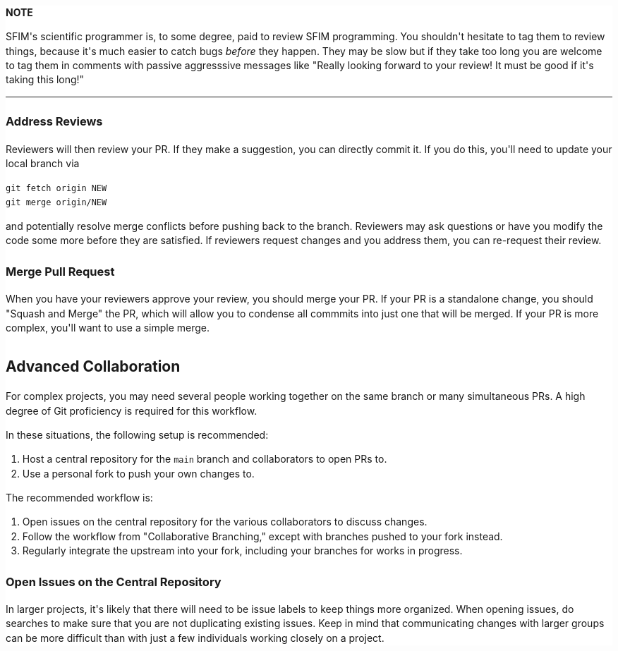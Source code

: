 **NOTE**

SFIM's scientific programmer is, to some degree, paid to review SFIM programming.
You shouldn't hesitate to tag them to review things, because it's much easier
to catch bugs *before* they happen.
They may be slow but if they take too
long you are welcome to tag them in comments with passive aggresssive
messages like "Really looking forward to your review!
It must be good if it's taking this long!"

---

### Address Reviews
Reviewers will then review your PR.
If they make a suggestion, you can directly commit it.
If you do this, you'll need to update your local branch via
```
git fetch origin NEW
git merge origin/NEW
```
and potentially resolve merge conflicts before pushing back to the branch.
Reviewers may ask questions or have you modify the code some more before
they are satisfied.
If reviewers request changes and you address them, you can re-request their
review.

### Merge Pull Request
When you have your reviewers approve your review, you should merge your PR.
If your PR is a standalone change, you should "Squash and Merge" the PR,
which will allow you to condense all commmits into just one that will be
merged.
If your PR is more complex, you'll want to use a simple merge.

## Advanced Collaboration
For complex projects, you may need several people working together on the
same branch or many simultaneous PRs.
A high degree of Git proficiency is required for this workflow.

In these situations, the following setup is recommended:
1. Host a central repository for the `main` branch and collaborators to open
   PRs to.
1. Use a personal fork to push your own changes to.

The recommended workflow is:
1. Open issues on the central repository for the various collaborators to
   discuss changes.
1. Follow the workflow from "Collaborative Branching," except with branches
   pushed to your fork instead.
1. Regularly integrate the upstream into your fork, including your branches
   for works in progress.

### Open Issues on the Central Repository
In larger projects, it's likely that there will need to be issue labels to
keep things more organized.
When opening issues, do searches to make sure that you are not duplicating
existing issues.
Keep in mind that communicating changes with larger groups can be more
difficult than with just a few individuals working closely on a project.
